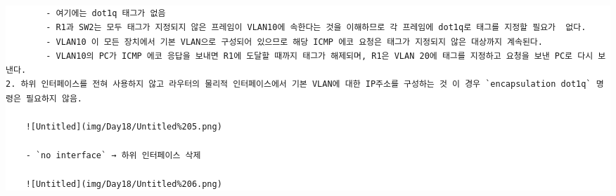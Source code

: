             - 여기에는 dot1q 태그가 없음
            - R1과 SW2는 모두 태그가 지정되지 않은 프레임이 VLAN10에 속한다는 것을 이해하므로 각 프레임에 dot1q로 태그를 지정할 필요가  없다.
            - VLAN10 이 모든 장치에서 기본 VLAN으로 구성되어 있으므로 해당 ICMP 에코 요청은 태그가 지정되지 않은 대상까지 계속된다.
            - VLAN10의 PC가 ICMP 에코 응답을 보내면 R1에 도달할 때까지 태그가 해제되며, R1은 VLAN 20에 태그를 지정하고 요청을 보낸 PC로 다시 보낸다.
    2. 하위 인터페이스를 전혀 사용하지 않고 라우터의 물리적 인터페이스에서 기본 VLAN에 대한 IP주소를 구성하는 것 이 경우 `encapsulation dot1q` 명령은 필요하지 않음.
        
        ![Untitled](img/Day18/Untitled%205.png)
        
        - `no interface` → 하위 인터페이스 삭제
        
        ![Untitled](img/Day18/Untitled%206.png)
        